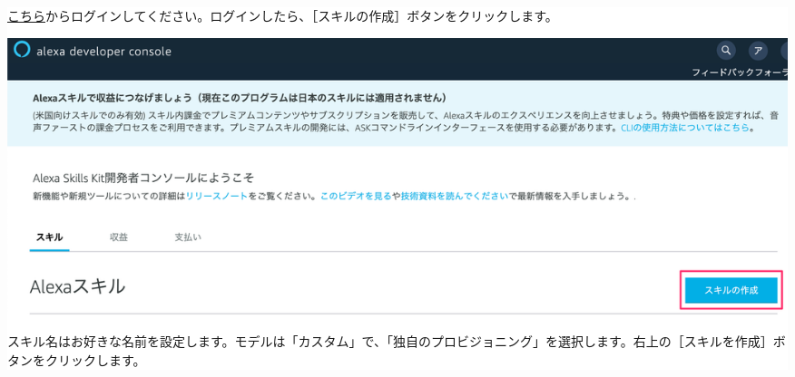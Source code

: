 [こちら](https://developer.amazon.com/alexa/console/ask?)からログインしてください。ログインしたら、［スキルの作成］ボタンをクリックします。

![s200](images/s200.png)

スキル名はお好きな名前を設定します。モデルは「カスタム」で、「独自のプロビジョニング」を選択します。右上の［スキルを作成］ボタンをクリックします。
